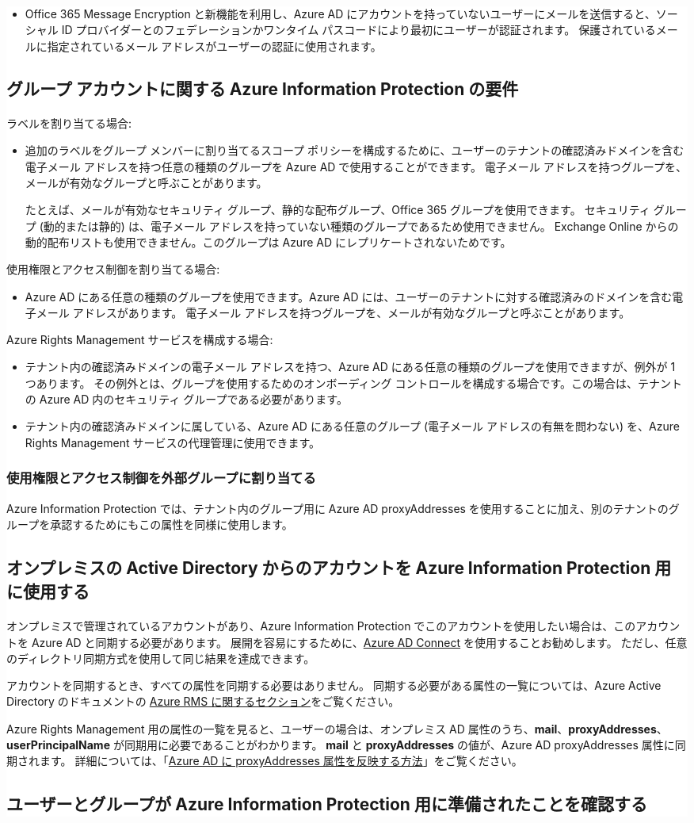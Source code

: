 - Office 365 Message Encryption と新機能を利用し、Azure AD にアカウントを持っていないユーザーにメールを送信すると、ソーシャル ID プロバイダーとのフェデレーションかワンタイム パスコードにより最初にユーザーが認証されます。 保護されているメールに指定されているメール アドレスがユーザーの認証に使用されます。

## <a name="azure-information-protection-requirements-for-group-accounts"></a>グループ アカウントに関する Azure Information Protection の要件

ラベルを割り当てる場合:

- 追加のラベルをグループ メンバーに割り当てるスコープ ポリシーを構成するために、ユーザーのテナントの確認済みドメインを含む電子メール アドレスを持つ任意の種類のグループを Azure AD で使用することができます。 電子メール アドレスを持つグループを、メールが有効なグループと呼ぶことがあります。

    たとえば、メールが有効なセキュリティ グループ、静的な配布グループ、Office 365 グループを使用できます。 セキュリティ グループ (動的または静的) は、電子メール アドレスを持っていない種類のグループであるため使用できません。 Exchange Online からの動的配布リストも使用できません。このグループは Azure AD にレプリケートされないためです。

使用権限とアクセス制御を割り当てる場合:

- Azure AD にある任意の種類のグループを使用できます。Azure AD には、ユーザーのテナントに対する確認済みのドメインを含む電子メール アドレスがあります。 電子メール アドレスを持つグループを、メールが有効なグループと呼ぶことがあります。 

Azure Rights Management サービスを構成する場合:

- テナント内の確認済みドメインの電子メール アドレスを持つ、Azure AD にある任意の種類のグループを使用できますが、例外が 1 つあります。 その例外とは、グループを使用するためのオンボーディング コントロールを構成する場合です。この場合は、テナントの Azure AD 内のセキュリティ グループである必要があります。

- テナント内の確認済みドメインに属している、Azure AD にある任意のグループ (電子メール アドレスの有無を問わない) を、Azure Rights Management サービスの代理管理に使用できます。

### <a name="assigning-usage-rights-and-access-controls-to-external-groups"></a>使用権限とアクセス制御を外部グループに割り当てる

Azure Information Protection では、テナント内のグループ用に Azure AD proxyAddresses を使用することに加え、別のテナントのグループを承認するためにもこの属性を同様に使用します。

## <a name="using-accounts-from-active-directory-on-premises-for-azure-information-protection"></a>オンプレミスの Active Directory からのアカウントを Azure Information Protection 用に使用する

オンプレミスで管理されているアカウントがあり、Azure Information Protection でこのアカウントを使用したい場合は、このアカウントを Azure AD と同期する必要があります。 展開を容易にするために、[Azure AD Connect](/azure/active-directory/hybrid/whatis-azure-ad-connect) を使用することお勧めします。 ただし、任意のディレクトリ同期方式を使用して同じ結果を達成できます。

アカウントを同期するとき、すべての属性を同期する必要はありません。 同期する必要がある属性の一覧については、Azure Active Directory のドキュメントの [Azure RMS に関するセクション](/azure/active-directory/connect/active-directory-aadconnectsync-attributes-synchronized#azure-rms)をご覧ください。

Azure Rights Management 用の属性の一覧を見ると、ユーザーの場合は、オンプレミス AD 属性のうち、**mail**、**proxyAddresses**、**userPrincipalName** が同期用に必要であることがわかります。 **mail** と **proxyAddresses** の値が、Azure AD proxyAddresses 属性に同期されます。 詳細については、「[Azure AD に proxyAddresses 属性を反映する方法](https://support.microsoft.com/help/3190357/how-the-proxyaddresses-attribute-is-populated-in-azure-ad)」をご覧ください。

## <a name="confirming-your-users-and-groups-are-prepared-for-azure-information-protection"></a>ユーザーとグループが Azure Information Protection 用に準備されたことを確認する
